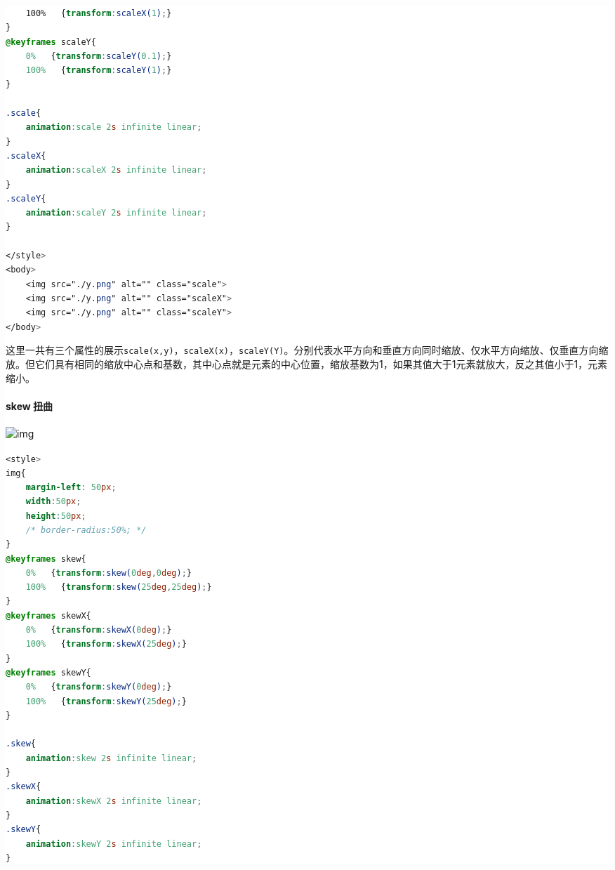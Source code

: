 ```css
    100%   {transform:scaleX(1);}
}
@keyframes scaleY{
    0%   {transform:scaleY(0.1);}	
    100%   {transform:scaleY(1);}
}

.scale{
    animation:scale 2s infinite linear;
}
.scaleX{
    animation:scaleX 2s infinite linear;
}
.scaleY{
    animation:scaleY 2s infinite linear;
}

</style>
<body>
    <img src="./y.png" alt="" class="scale">
    <img src="./y.png" alt="" class="scaleX">
    <img src="./y.png" alt="" class="scaleY">
</body>
```

这里一共有三个属性的展示`scale(x,y)`，`scaleX(x)`，`scaleY(Y)`。分别代表水平方向和垂直方向同时缩放、仅水平方向缩放、仅垂直方向缩放。但它们具有相同的缩放中心点和基数，其中心点就是元素的中心位置，缩放基数为1，如果其值大于1元素就放大，反之其值小于1，元素缩小。

#### skew 扭曲



![img](https://s2.loli.net/2022/08/01/t4HpWa3hOBr2yq5.webp)



```css
<style>
img{
    margin-left: 50px;
    width:50px;
    height:50px;
    /* border-radius:50%; */
}
@keyframes skew{
    0%   {transform:skew(0deg,0deg);}	
    100%   {transform:skew(25deg,25deg);}
}
@keyframes skewX{
    0%   {transform:skewX(0deg);}	
    100%   {transform:skewX(25deg);}
}
@keyframes skewY{
    0%   {transform:skewY(0deg);}	
    100%   {transform:skewY(25deg);}
}

.skew{
    animation:skew 2s infinite linear;
}
.skewX{
    animation:skewX 2s infinite linear;
}
.skewY{
    animation:skewY 2s infinite linear;
}
```